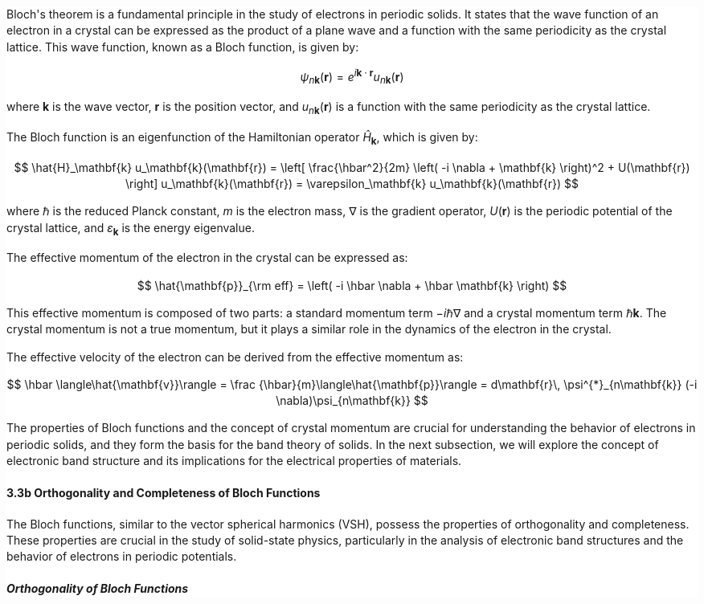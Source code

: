 Bloch's theorem is a fundamental principle in the study of electrons in periodic solids. It states that the wave function of an electron in a crystal can be expressed as the product of a plane wave and a function with the same periodicity as the crystal lattice. This wave function, known as a Bloch function, is given by:

$$
\psi_{n\mathbf{k}}(\mathbf{r}) = e^{i\mathbf{k}\cdot\mathbf{r}}u_{n\mathbf{k}}(\mathbf{r})
$$

where $\mathbf{k}$ is the wave vector, $\mathbf{r}$ is the position vector, and $u_{n\mathbf{k}}(\mathbf{r})$ is a function with the same periodicity as the crystal lattice.

The Bloch function is an eigenfunction of the Hamiltonian operator $\hat{H}_\mathbf{k}$, which is given by:

$$
\hat{H}_\mathbf{k} u_\mathbf{k}(\mathbf{r}) = 
\left[ \frac{\hbar^2}{2m} \left( -i \nabla + \mathbf{k} \right)^2 + U(\mathbf{r}) \right] u_\mathbf{k}(\mathbf{r}) =
\varepsilon_\mathbf{k} u_\mathbf{k}(\mathbf{r})
$$

where $\hbar$ is the reduced Planck constant, $m$ is the electron mass, $\nabla$ is the gradient operator, $U(\mathbf{r})$ is the periodic potential of the crystal lattice, and $\varepsilon_\mathbf{k}$ is the energy eigenvalue.

The effective momentum of the electron in the crystal can be expressed as:

$$
\hat{\mathbf{p}}_{\rm eff} = \left( -i \hbar \nabla + \hbar \mathbf{k} \right)
$$

This effective momentum is composed of two parts: a standard momentum term $-i \hbar \nabla$ and a crystal momentum term $\hbar \mathbf{k}$. The crystal momentum is not a true momentum, but it plays a similar role in the dynamics of the electron in the crystal.

The effective velocity of the electron can be derived from the effective momentum as:

$$
\hbar \langle\hat{\mathbf{v}}\rangle = \frac {\hbar}{m}\langle\hat{\mathbf{p}}\rangle = d\mathbf{r}\, \psi^{*}_{n\mathbf{k}} (-i \nabla)\psi_{n\mathbf{k}}
$$

The properties of Bloch functions and the concept of crystal momentum are crucial for understanding the behavior of electrons in periodic solids, and they form the basis for the band theory of solids. In the next subsection, we will explore the concept of electronic band structure and its implications for the electrical properties of materials.

#### 3.3b Orthogonality and Completeness of Bloch Functions

The Bloch functions, similar to the vector spherical harmonics (VSH), possess the properties of orthogonality and completeness. These properties are crucial in the study of solid-state physics, particularly in the analysis of electronic band structures and the behavior of electrons in periodic potentials.

##### Orthogonality of Bloch Functions
